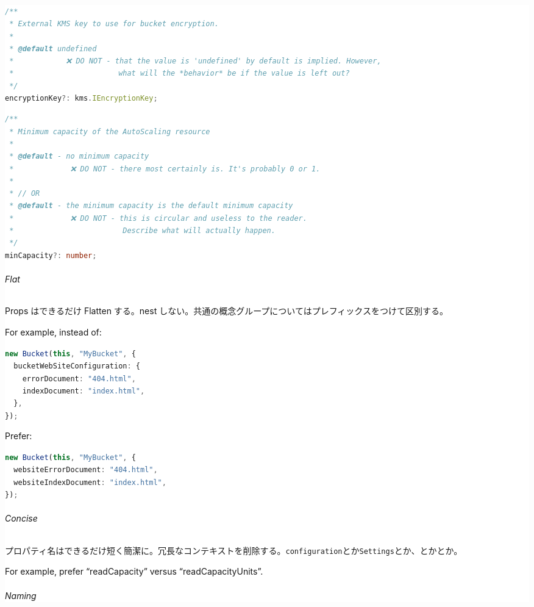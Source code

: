 ```ts
/**
 * External KMS key to use for bucket encryption.
 *
 * @default undefined
 *            ❌ DO NOT - that the value is 'undefined' by default is implied. However,
 *                        what will the *behavior* be if the value is left out?
 */
encryptionKey?: kms.IEncryptionKey;
```

```ts
/**
 * Minimum capacity of the AutoScaling resource
 *
 * @default - no minimum capacity
 *             ❌ DO NOT - there most certainly is. It's probably 0 or 1.
 *
 * // OR
 * @default - the minimum capacity is the default minimum capacity
 *             ❌ DO NOT - this is circular and useless to the reader.
 *                         Describe what will actually happen.
 */
minCapacity?: number;
```

###### Flat

Props はできるだけ Flatten する。nest しない。共通の概念グループについてはプレフィックスをつけて区別する。

For example, instead of:

```ts
new Bucket(this, "MyBucket", {
  bucketWebSiteConfiguration: {
    errorDocument: "404.html",
    indexDocument: "index.html",
  },
});
```

Prefer:

```ts
new Bucket(this, "MyBucket", {
  websiteErrorDocument: "404.html",
  websiteIndexDocument: "index.html",
});
```

###### Concise

プロパティ名はできるだけ短く簡潔に。冗長なコンテキストを削除する。`configuration`とか`Settings`とか、とかとか。

For example, prefer “readCapacity” versus “readCapacityUnits”.

###### Naming
